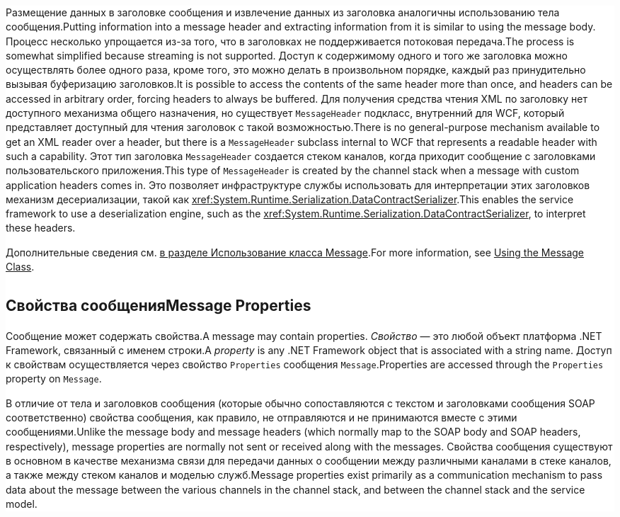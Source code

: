  <span data-ttu-id="c5780-207">Размещение данных в заголовке сообщения и извлечение данных из заголовка аналогичны использованию тела сообщения.</span><span class="sxs-lookup"><span data-stu-id="c5780-207">Putting information into a message header and extracting information from it is similar to using the message body.</span></span> <span data-ttu-id="c5780-208">Процесс несколько упрощается из-за того, что в заголовках не поддерживается потоковая передача.</span><span class="sxs-lookup"><span data-stu-id="c5780-208">The process is somewhat simplified because streaming is not supported.</span></span> <span data-ttu-id="c5780-209">Доступ к содержимому одного и того же заголовка можно осуществлять более одного раза, кроме того, это можно делать в произвольном порядке, каждый раз принудительно вызывая буферизацию заголовков.</span><span class="sxs-lookup"><span data-stu-id="c5780-209">It is possible to access the contents of the same header more than once, and headers can be accessed in arbitrary order, forcing headers to always be buffered.</span></span> <span data-ttu-id="c5780-210">Для получения средства чтения XML по заголовку нет доступного механизма общего назначения, но существует `MessageHeader` подкласс, внутренний для WCF, который представляет доступный для чтения заголовок с такой возможностью.</span><span class="sxs-lookup"><span data-stu-id="c5780-210">There is no general-purpose mechanism available to get an XML reader over a header, but there is a `MessageHeader` subclass internal to WCF that represents a readable header with such a capability.</span></span> <span data-ttu-id="c5780-211">Этот тип заголовка `MessageHeader` создается стеком каналов, когда приходит сообщение с заголовками пользовательского приложения.</span><span class="sxs-lookup"><span data-stu-id="c5780-211">This type of `MessageHeader` is created by the channel stack when a message with custom application headers comes in.</span></span> <span data-ttu-id="c5780-212">Это позволяет инфраструктуре службы использовать для интерпретации этих заголовков механизм десериализации, такой как <xref:System.Runtime.Serialization.DataContractSerializer>.</span><span class="sxs-lookup"><span data-stu-id="c5780-212">This enables the service framework to use a deserialization engine, such as the <xref:System.Runtime.Serialization.DataContractSerializer>, to interpret these headers.</span></span>  
  
 <span data-ttu-id="c5780-213">Дополнительные сведения см. [в разделе Использование класса Message](using-the-message-class.md).</span><span class="sxs-lookup"><span data-stu-id="c5780-213">For more information, see [Using the Message Class](using-the-message-class.md).</span></span>  
  
## <a name="message-properties"></a><span data-ttu-id="c5780-214">Свойства сообщения</span><span class="sxs-lookup"><span data-stu-id="c5780-214">Message Properties</span></span>  

 <span data-ttu-id="c5780-215">Сообщение может содержать свойства.</span><span class="sxs-lookup"><span data-stu-id="c5780-215">A message may contain properties.</span></span> <span data-ttu-id="c5780-216">*Свойство* — это любой объект платформа .NET Framework, связанный с именем строки.</span><span class="sxs-lookup"><span data-stu-id="c5780-216">A *property* is any .NET Framework object that is associated with a string name.</span></span> <span data-ttu-id="c5780-217">Доступ к свойствам осуществляется через свойство `Properties` сообщения `Message`.</span><span class="sxs-lookup"><span data-stu-id="c5780-217">Properties are accessed through the `Properties` property on `Message`.</span></span>  
  
 <span data-ttu-id="c5780-218">В отличие от тела и заголовков сообщения (которые обычно сопоставляются с текстом и заголовками сообщения SOAP соответственно) свойства сообщения, как правило, не отправляются и не принимаются вместе с этими сообщениями.</span><span class="sxs-lookup"><span data-stu-id="c5780-218">Unlike the message body and message headers (which normally map to the SOAP body and SOAP headers, respectively), message properties are normally not sent or received along with the messages.</span></span> <span data-ttu-id="c5780-219">Свойства сообщения существуют в основном в качестве механизма связи для передачи данных о сообщении между различными каналами в стеке каналов, а также между стеком каналов и моделью служб.</span><span class="sxs-lookup"><span data-stu-id="c5780-219">Message properties exist primarily as a communication mechanism to pass data about the message between the various channels in the channel stack, and between the channel stack and the service model.</span></span>  
  
